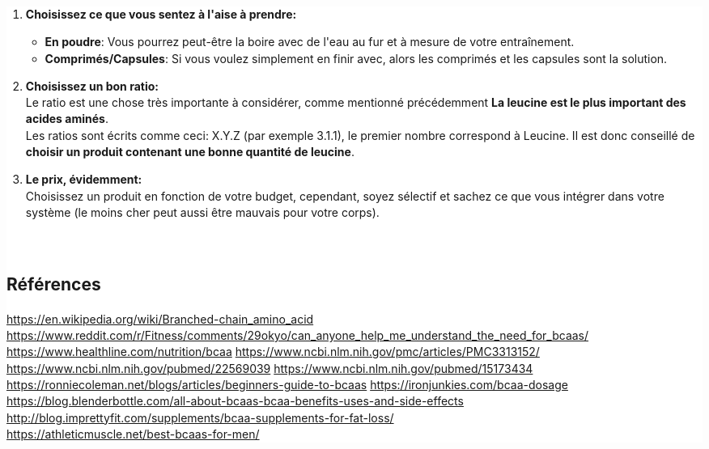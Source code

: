 1. **Choisissez ce que vous sentez à l'aise à prendre:**
    - **En poudre**: Vous pourrez peut-être la boire avec de l'eau au fur et à mesure de votre entraînement.
    - **Comprimés/Capsules**: Si vous voulez simplement en finir avec, alors les comprimés et les capsules sont la solution.

1. **Choisissez un bon ratio:** <br>
    Le ratio est une chose très importante à considérer, comme mentionné précédemment **La leucine est le plus important des acides aminés**.<br>
    Les ratios sont écrits comme ceci: X.Y.Z (par exemple 3.1.1), le premier nombre correspond à Leucine. Il est donc conseillé de **choisir un produit contenant une bonne quantité de leucine**.

1. **Le prix, évidemment:** <br>
    Choisissez un produit en fonction de votre budget, cependant, soyez sélectif et sachez ce que vous intégrer dans votre système (le moins cher peut aussi être mauvais pour votre corps).

<br>

## Références

https://en.wikipedia.org/wiki/Branched-chain_amino_acid
https://www.reddit.com/r/Fitness/comments/29okyo/can_anyone_help_me_understand_the_need_for_bcaas/ <br>
https://www.healthline.com/nutrition/bcaa
https://www.ncbi.nlm.nih.gov/pmc/articles/PMC3313152/
https://www.ncbi.nlm.nih.gov/pubmed/22569039
https://www.ncbi.nlm.nih.gov/pubmed/15173434
https://ronniecoleman.net/blogs/articles/beginners-guide-to-bcaas
https://ironjunkies.com/bcaa-dosage
https://blog.blenderbottle.com/all-about-bcaas-bcaa-benefits-uses-and-side-effects
http://blog.imprettyfit.com/supplements/bcaa-supplements-for-fat-loss/ <br>
https://athleticmuscle.net/best-bcaas-for-men/
